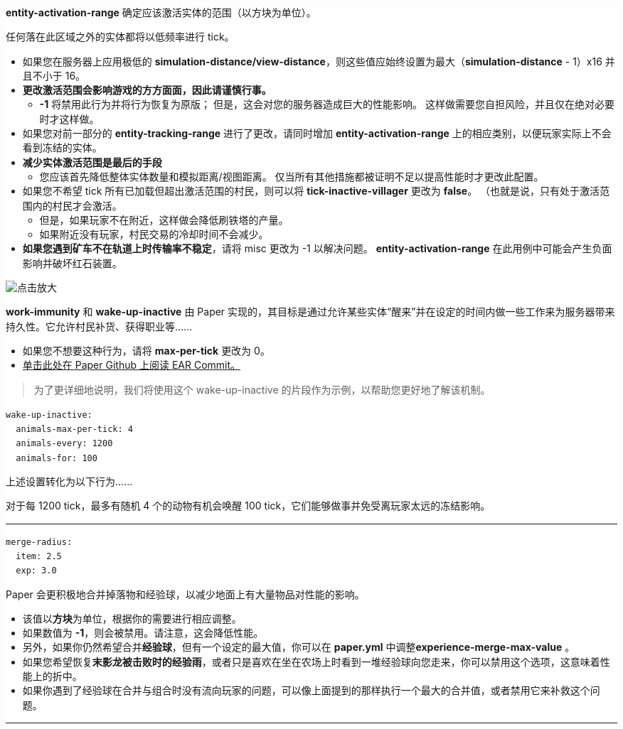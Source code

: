 **entity-activation-range** 确定应该激活实体的范围（以方块为单位）。

任何落在此区域之外的实体都将以低频率进行 tick。

* 如果您在服务器上应用极低的 **simulation-distance/view-distance**，则这些值应始终设置为最大（**simulation-distance** - 1）x16 并且不小于 16。
* **更改激活范围会影响游戏的方方面面，因此请谨慎行事。**
  * **-1** 将禁用此行为并将行为恢复为原版； 但是，这会对您的服务器造成巨大的性能影响。 这样做需要您自担风险，并且仅在绝对必要时才这样做。
* 如果您对前一部分的 **entity-tracking-range** 进行了更改，请同时增加 **entity-activation-range** 上的相应类别，以便玩家实际上不会看到冻结的实体。
* **减少实体激活范围是最后的手段**
  * 您应该首先降低整体实体数量和模拟距离/视图距离。 仅当所有其他措施都被证明不足以提高性能时才更改此配置。
* 如果您不希望 tick 所有已加载但超出激活范围的村民，则可以将 **tick-inactive-villager** 更改为 **false**。 （也就是说，只有处于激活范围内的村民才会激活。
  * 但是，如果玩家不在附近，这样做会降低刷铁塔的产量。
  * 如果附近没有玩家，村民交易的冷却时间不会减少。
* **如果您遇到矿车不在轨道上时传输率不稳定**，请将 misc 更改为 -1 以解决问题。 **entity-activation-range** 在此用例中可能会产生负面影响并破坏红石装置。

![点击放大](https://pic.whksoft.cn/2022/04/06/b60b40ec7754e.png)

**work-immunity** 和 **wake-up-inactive** 由 Paper 实现的，其目标是通过允许某些实体“醒来”并在设定的时间内做一些工作来为服务器带来持久性。它允许村民补货、获得职业等……

* 如果您不想要这种行为，请将 **max-per-tick** 更改为 0。
* [单击此处在 Paper Github 上阅读 EAR Commit。](https://github.com/PaperMC/Paper/commit/e0ea2e0e147875b5b0eeab747d19fa00a5e19ef2)

> 为了更详细地说明，我们将使用这个 wake-up-inactive 的片段作为示例，以帮助您更好地了解该机制。

```
wake-up-inactive:
  animals-max-per-tick: 4
  animals-every: 1200
  animals-for: 100
```

上述设置转化为以下行为......

对于每 1200 tick，最多有随机 4 个的动物有机会唤醒 100 tick，它们能够做事并免受离玩家太远的冻结影响。

---

```
merge-radius:
  item: 2.5
  exp: 3.0
```

Paper 会更积极地合并掉落物和经验球，以减少地面上有大量物品对性能的影响。

* 该值以**方块**为单位，根据你的需要进行相应调整。
* 如果数值为 **-1**，则会被禁用。请注意，这会降低性能。
* 另外，如果你仍然希望合并**经验球**，但有一个设定的最大值，你可以在 **paper.yml** 中调整**experience-merge-max-value** 。
* 如果您希望恢复**末影龙被击败时的经验雨**，或者只是喜欢在坐在农场上时看到一堆经验球向您走来，你可以禁用这个选项，这意味着性能上的折中。
* 如果你遇到了经验球在合并与组合时没有流向玩家的问题，可以像上面提到的那样执行一个最大的合并值，或者禁用它来补救这个问题。

---
